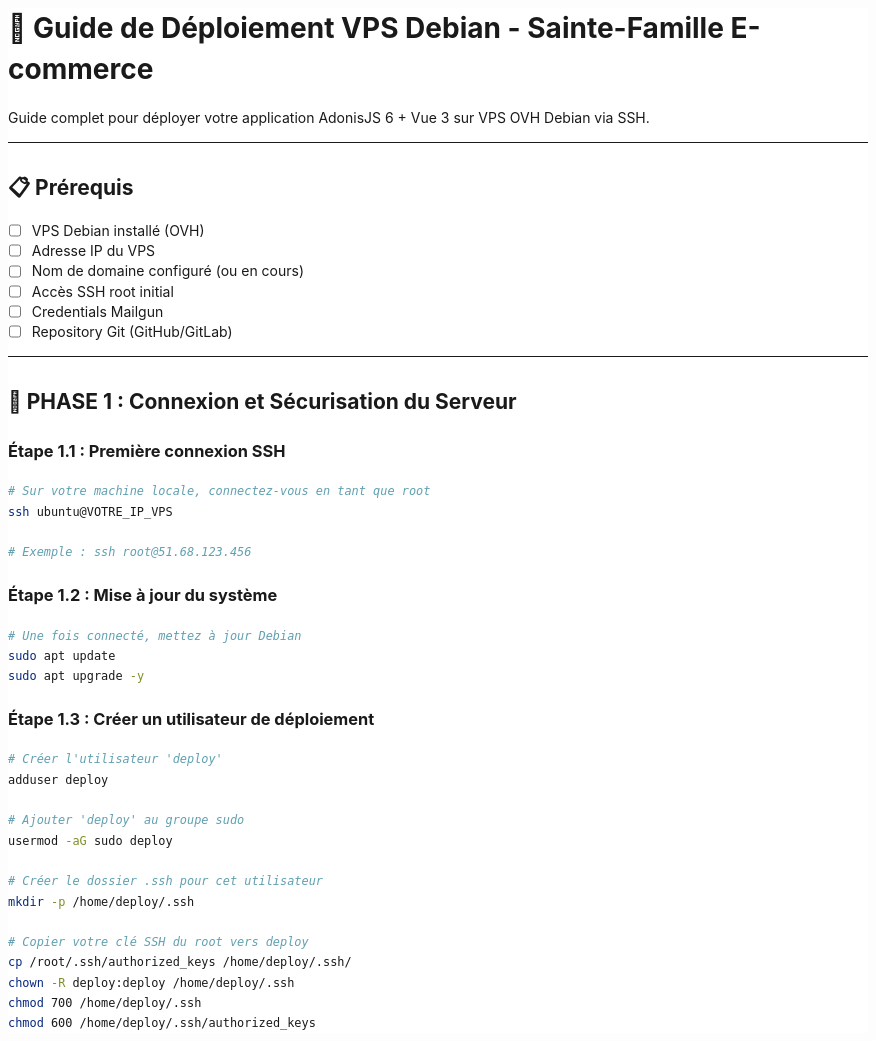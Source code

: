 # 🚀 Guide de Déploiement VPS Debian - Sainte-Famille E-commerce

Guide complet pour déployer votre application AdonisJS 6 + Vue 3 sur VPS OVH Debian via SSH.

---

## 📋 Prérequis

- [ ] VPS Debian installé (OVH)
- [ ] Adresse IP du VPS
- [ ] Nom de domaine configuré (ou en cours)
- [ ] Accès SSH root initial
- [ ] Credentials Mailgun
- [ ] Repository Git (GitHub/GitLab)

---

## 🔐 PHASE 1 : Connexion et Sécurisation du Serveur

### Étape 1.1 : Première connexion SSH

```bash
# Sur votre machine locale, connectez-vous en tant que root
ssh ubuntu@VOTRE_IP_VPS

# Exemple : ssh root@51.68.123.456
```

### Étape 1.2 : Mise à jour du système

```bash
# Une fois connecté, mettez à jour Debian
sudo apt update 
sudo apt upgrade -y
```

### Étape 1.3 : Créer un utilisateur de déploiement

```bash
# Créer l'utilisateur 'deploy'
adduser deploy

# Ajouter 'deploy' au groupe sudo
usermod -aG sudo deploy

# Créer le dossier .ssh pour cet utilisateur
mkdir -p /home/deploy/.ssh

# Copier votre clé SSH du root vers deploy
cp /root/.ssh/authorized_keys /home/deploy/.ssh/
chown -R deploy:deploy /home/deploy/.ssh
chmod 700 /home/deploy/.ssh
chmod 600 /home/deploy/.ssh/authorized_keys
```
